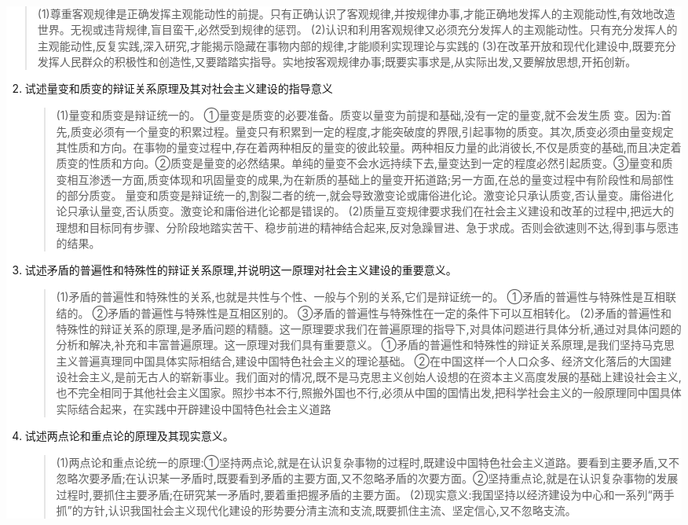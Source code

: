    > (1)尊重客观规律是正确发挥主观能动性的前提。只有正确认识了客观规律,并按规律办事,才能正确地发挥人的主观能动性,有效地改造世界。无视或违背规律,盲目蛮干,必然受到规律的惩罚。
   > (2)认识和利用客观规律又必须充分发挥人的主观能动性。只有充分发挥人的主观能动性,反复实践,深入研究,才能揭示隐藏在事物内部的规律,才能顺利实现理论与实践的
   > (3)在改革开放和现代化建设中,既要充分发挥人民群众的积极性和创造性,又要踏踏实指导。实地按客观规律办事;既要实事求是,从实际出发,又要解放思想,开拓创新。

2. 试述量变和质变的辩证关系原理及其对社会主义建设的指导意义

   > (1)量变和质变是辩证统一的。
   > ①量变是质变的必要准备。质变以量变为前提和基础,没有一定的量变,就不会发生质  变。因为:首先,质变必须有一个量变的积累过程。量变只有积累到一定的程度,才能突破度的界限,引起事物的质变。其次,质变必须由量变规定其性质和方向。在事物的量变过程中,存在着两种相反的量变的彼此较量。两种相反力量的此消彼长,不仅是质变的基础,而且决定着质变的性质和方向。②质变是量变的必然结果。单纯的量变不会水远持续下去,量变达到一定的程度必然引起质变。③量变和质变相互渗透一方面,质变体现和巩固量变的成果,为在新质的基础上的量变开拓道路;另一方面,在总的量变过程中有阶段性和局部性的部分质变。
   > 量变和质变是辩证统一的,割裂二者的统一,就会导致激变论或庸俗进化论。激变论只承认质变,否认量变。庸俗进化论只承认量变,否认质变。激变论和庸俗进化论都是错误的。
   > (2)质量互变规律要求我们在社会主义建设和改革的过程中,把远大的理想和目标同有步骤、分阶段地踏实苦干、稳步前进的精神结合起来,反对急躁冒进、急于求成。否则会欲速则不达,得到事与愿违的结果。

3. 试述矛盾的普遍性和特殊性的辩证关系原理,并说明这一原理对社会主义建设的重要意义。

   > (1)矛盾的普遍性和特殊性的关系,也就是共性与个性、一般与个别的关系,它们是辩证统一的。
   > ①矛盾的普遍性与特殊性是互相联结的。
   > ②矛盾的普遍性与特殊性是互相区别的。
   > ③矛盾的普遍性与特殊性在一定的条件下可以互相转化。
   > (2)矛盾的普遍性和特殊性的辩证关系的原理,是矛盾问题的精髓。这一原理要求我们在普遍原理的指导下,对具体问题进行具体分析,通过对具体问题的分析和解决,补充和丰富普遍原理。这一原理对我们具有重要意义。
   > ①矛盾的普遍性和特殊性的辩证关系原理,是我们坚持马克思主义普遍真理同中国具体实际相结合,建设中国特色社会主义的理论基础。
   > ②在中国这样一个人口众多、经济文化落后的大国建设社会主义,是前无古人的崭新事业。我们面对的情况,既不是马克思主义创始人设想的在资本主义高度发展的基础上建设社会主义,也不完全相同于其他社会主义国家。照抄书本不行,照搬外国也不行,必须从中国的国情出发,把科学社会主义的一般原理同中国具体实际结合起来，在实践中开辟建设中国特色社会主义道路

4. 试述两点论和重点论的原理及其现实意义。

   > (1)两点论和重点论统一的原理:①坚持两点论,就是在认识复杂事物的过程时,既建设中国特色社会主义道路。要看到主要矛盾,又不忽略次要矛盾;在认识某一矛盾时,既要看到矛盾的主要方面,又不忽略矛盾的次要方面。②坚持重点论,就是在认识复杂事物的发展过程时,要抓住主要矛盾;在研究某一矛盾时,要着重把握矛盾的主要方面。
   > (2)现实意义:我国坚持以经济建设为中心和一系列“两手抓”的方针,认识我国社会主义现代化建设的形势要分清主流和支流,既要抓住主流、坚定信心,又不忽略支流。 


